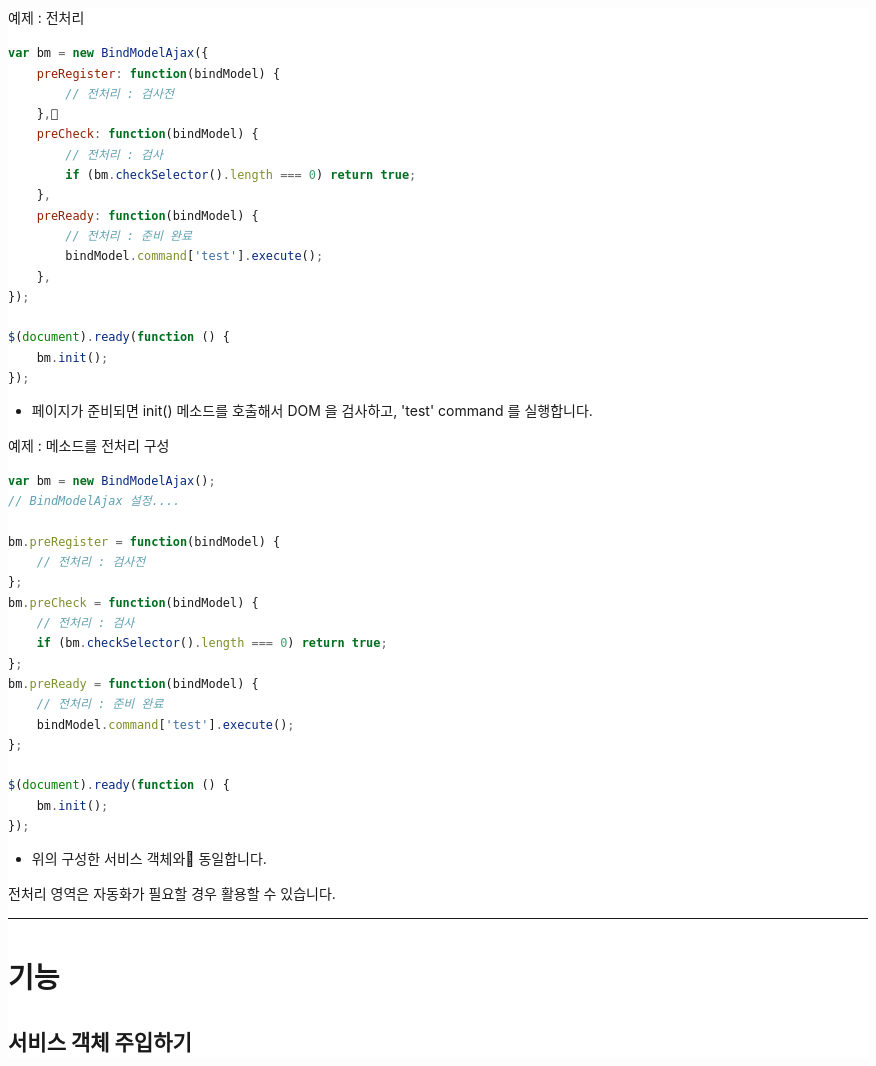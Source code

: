 예제 : 전처리
```js
var bm = new BindModelAjax({
	preRegister: function(bindModel) { 
		// 전처리 : 검사전
	},
	preCheck: function(bindModel) {
		// 전처리 : 검사
		if (bm.checkSelector().length === 0) return true;
	},
	preReady: function(bindModel) { 
		// 전처리 : 준비 완료
		bindModel.command['test'].execute();
	},
});

$(document).ready(function () {
	bm.init();
});
```
- 페이지가 준비되면 init() 메소드를 호출해서 DOM 을 검사하고, 'test' command 를 실행합니다.

예제 : 메소드를 전처리 구성
```js
var bm = new BindModelAjax();
// BindModelAjax 설정....

bm.preRegister = function(bindModel) { 
	// 전처리 : 검사전
};
bm.preCheck = function(bindModel) { 
	// 전처리 : 검사
	if (bm.checkSelector().length === 0) return true;
};
bm.preReady = function(bindModel) { 
	// 전처리 : 준비 완료
	bindModel.command['test'].execute();
};

$(document).ready(function () {
	bm.init();
});

```
- 위의 구성한 서비스 객체와 동일합니다.

전처리 영역은 자동화가 필요할 경우 활용할 수 있습니다.

---
# 기능

## 서비스 객체 주입하기
